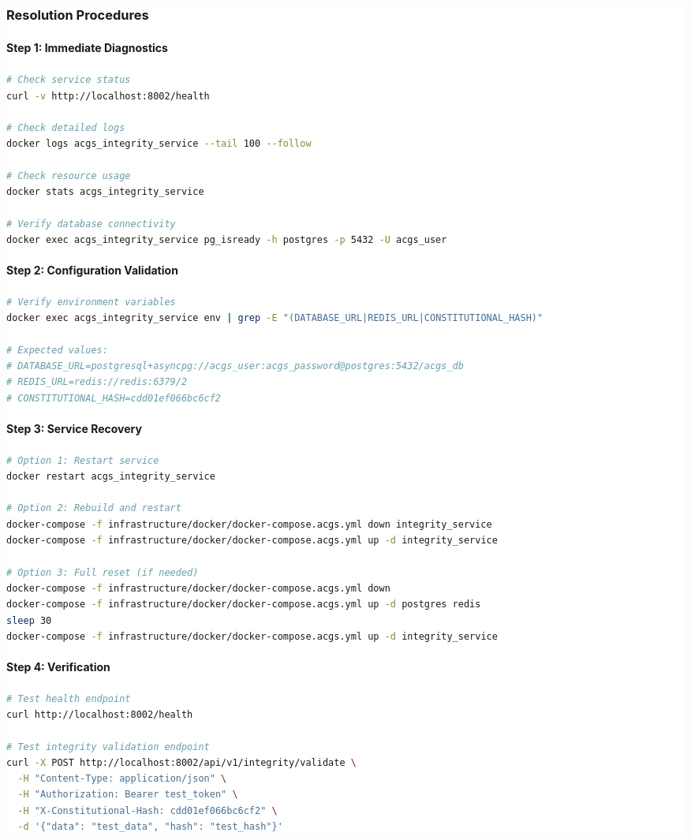 ### Resolution Procedures

#### Step 1: Immediate Diagnostics

```bash
# Check service status
curl -v http://localhost:8002/health

# Check detailed logs
docker logs acgs_integrity_service --tail 100 --follow

# Check resource usage
docker stats acgs_integrity_service

# Verify database connectivity
docker exec acgs_integrity_service pg_isready -h postgres -p 5432 -U acgs_user
```

#### Step 2: Configuration Validation

```bash
# Verify environment variables
docker exec acgs_integrity_service env | grep -E "(DATABASE_URL|REDIS_URL|CONSTITUTIONAL_HASH)"

# Expected values:
# DATABASE_URL=postgresql+asyncpg://acgs_user:acgs_password@postgres:5432/acgs_db
# REDIS_URL=redis://redis:6379/2
# CONSTITUTIONAL_HASH=cdd01ef066bc6cf2
```

#### Step 3: Service Recovery

```bash
# Option 1: Restart service
docker restart acgs_integrity_service

# Option 2: Rebuild and restart
docker-compose -f infrastructure/docker/docker-compose.acgs.yml down integrity_service
docker-compose -f infrastructure/docker/docker-compose.acgs.yml up -d integrity_service

# Option 3: Full reset (if needed)
docker-compose -f infrastructure/docker/docker-compose.acgs.yml down
docker-compose -f infrastructure/docker/docker-compose.acgs.yml up -d postgres redis
sleep 30
docker-compose -f infrastructure/docker/docker-compose.acgs.yml up -d integrity_service
```

#### Step 4: Verification

```bash
# Test health endpoint
curl http://localhost:8002/health

# Test integrity validation endpoint
curl -X POST http://localhost:8002/api/v1/integrity/validate \
  -H "Content-Type: application/json" \
  -H "Authorization: Bearer test_token" \
  -H "X-Constitutional-Hash: cdd01ef066bc6cf2" \
  -d '{"data": "test_data", "hash": "test_hash"}'
```
